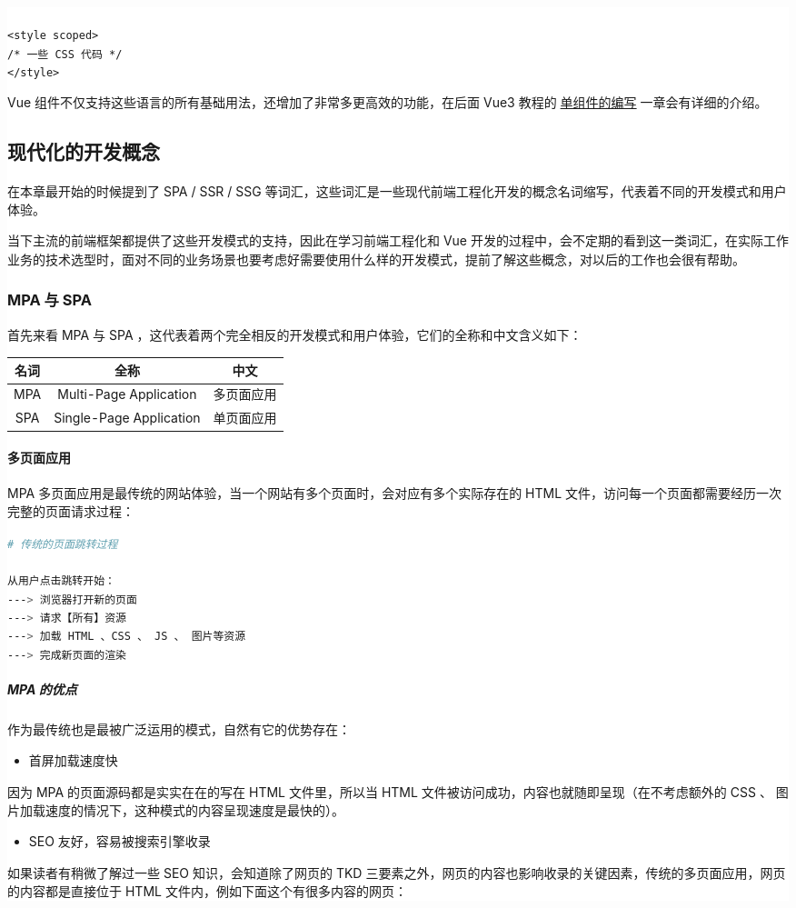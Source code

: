 ```vue

<style scoped>
/* 一些 CSS 代码 */
</style>
```

Vue 组件不仅支持这些语言的所有基础用法，还增加了非常多更高效的功能，在后面 Vue3 教程的 [单组件的编写](component.md) 一章会有详细的介绍。

## 现代化的开发概念

在本章最开始的时候提到了 SPA / SSR / SSG 等词汇，这些词汇是一些现代前端工程化开发的概念名词缩写，代表着不同的开发模式和用户体验。

当下主流的前端框架都提供了这些开发模式的支持，因此在学习前端工程化和 Vue 开发的过程中，会不定期的看到这一类词汇，在实际工作业务的技术选型时，面对不同的业务场景也要考虑好需要使用什么样的开发模式，提前了解这些概念，对以后的工作也会很有帮助。

### MPA 与 SPA

首先来看 MPA 与 SPA ，这代表着两个完全相反的开发模式和用户体验，它们的全称和中文含义如下：

| 名词 |          全称           |    中文    |
| :--: | :---------------------: | :--------: |
| MPA  | Multi-Page Application  | 多页面应用 |
| SPA  | Single-Page Application | 单页面应用 |

#### 多页面应用

MPA 多页面应用是最传统的网站体验，当一个网站有多个页面时，会对应有多个实际存在的 HTML 文件，访问每一个页面都需要经历一次完整的页面请求过程：

```bash
# 传统的页面跳转过程

从用户点击跳转开始：
---> 浏览器打开新的页面
---> 请求【所有】资源
---> 加载 HTML 、CSS 、 JS 、 图片等资源
---> 完成新页面的渲染
```

##### MPA 的优点

作为最传统也是最被广泛运用的模式，自然有它的优势存在：

- 首屏加载速度快

因为 MPA 的页面源码都是实实在在的写在 HTML 文件里，所以当 HTML 文件被访问成功，内容也就随即呈现（在不考虑额外的 CSS 、 图片加载速度的情况下，这种模式的内容呈现速度是最快的）。

- SEO 友好，容易被搜索引擎收录

如果读者有稍微了解过一些 SEO 知识，会知道除了网页的 TKD 三要素之外，网页的内容也影响收录的关键因素，传统的多页面应用，网页的内容都是直接位于 HTML 文件内，例如下面这个有很多内容的网页：

<ClientOnly>
  <ImgWrap
    src="/assets/img/seo-page.jpg"
    dark="/assets/img/seo-page-dark.jpg"
    alt="网页呈现的内容"
  />
</ClientOnly>
